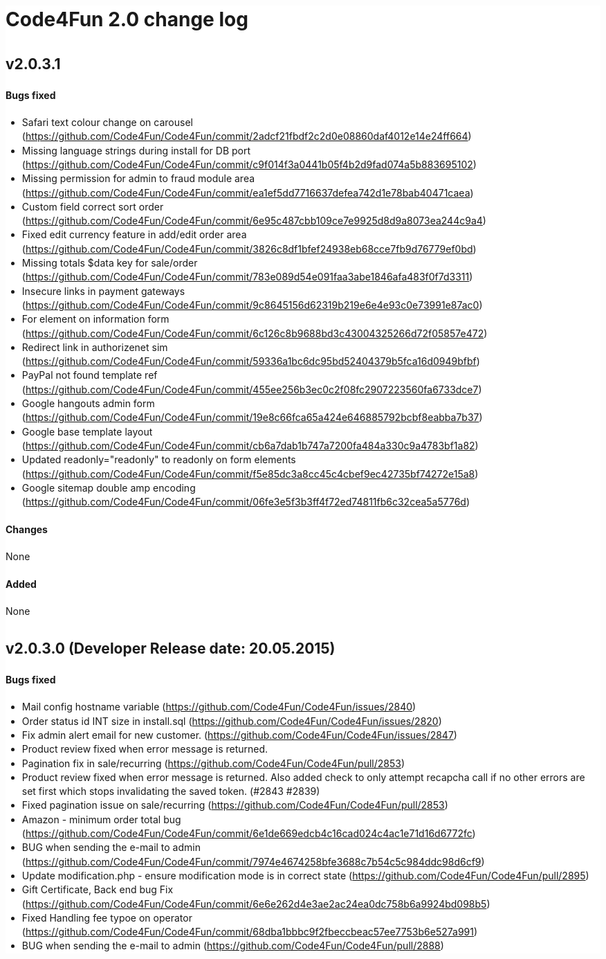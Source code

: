 # Code4Fun 2.0 change log

## v2.0.3.1
#### Bugs fixed
* Safari text colour change on carousel (https://github.com/Code4Fun/Code4Fun/commit/2adcf21fbdf2c2d0e08860daf4012e14e24ff664)
* Missing language strings during install for DB port (https://github.com/Code4Fun/Code4Fun/commit/c9f014f3a0441b05f4b2d9fad074a5b883695102)
* Missing permission for admin to fraud module area (https://github.com/Code4Fun/Code4Fun/commit/ea1ef5dd7716637defea742d1e78bab40471caea)
* Custom field correct sort order (https://github.com/Code4Fun/Code4Fun/commit/6e95c487cbb109ce7e9925d8d9a8073ea244c9a4)
* Fixed edit currency feature in add/edit order area (https://github.com/Code4Fun/Code4Fun/commit/3826c8df1bfef24938eb68cce7fb9d76779ef0bd)
* Missing totals $data key for sale/order (https://github.com/Code4Fun/Code4Fun/commit/783e089d54e091faa3abe1846afa483f0f7d3311)
* Insecure links in payment gateways (https://github.com/Code4Fun/Code4Fun/commit/9c8645156d62319b219e6e4e93c0e73991e87ac0)
* For element on information form (https://github.com/Code4Fun/Code4Fun/commit/6c126c8b9688bd3c43004325266d72f05857e472)
* Redirect link in authorizenet sim (https://github.com/Code4Fun/Code4Fun/commit/59336a1bc6dc95bd52404379b5fca16d0949bfbf)
* PayPal not found template ref (https://github.com/Code4Fun/Code4Fun/commit/455ee256b3ec0c2f08fc2907223560fa6733dce7)
* Google hangouts admin form (https://github.com/Code4Fun/Code4Fun/commit/19e8c66fca65a424e646885792bcbf8eabba7b37)
* Google base template layout (https://github.com/Code4Fun/Code4Fun/commit/cb6a7dab1b747a7200fa484a330c9a4783bf1a82)
* Updated readonly="readonly" to readonly on form elements (https://github.com/Code4Fun/Code4Fun/commit/f5e85dc3a8cc45c4cbef9ec42735bf74272e15a8)
* Google sitemap double amp encoding (https://github.com/Code4Fun/Code4Fun/commit/06fe3e5f3b3ff4f72ed74811fb6c32cea5a5776d)

#### Changes
None

#### Added
None

## v2.0.3.0 (Developer Release date: 20.05.2015)
#### Bugs fixed
* Mail config hostname variable (https://github.com/Code4Fun/Code4Fun/issues/2840)
* Order status id INT size in install.sql (https://github.com/Code4Fun/Code4Fun/issues/2820)
* Fix admin alert email for new customer. (https://github.com/Code4Fun/Code4Fun/issues/2847)
* Product review fixed when error message is returned.
* Pagination fix in sale/recurring (https://github.com/Code4Fun/Code4Fun/pull/2853)
* Product review fixed when error message is returned. Also added check to only attempt recapcha call if no other errors are set first which stops invalidating the saved token. (#2843 #2839)
* Fixed pagination issue on sale/recurring (https://github.com/Code4Fun/Code4Fun/pull/2853)
* Amazon - minimum order total bug (https://github.com/Code4Fun/Code4Fun/commit/6e1de669edcb4c16cad024c4ac1e71d16d6772fc)
* BUG when sending the e-mail to admin (https://github.com/Code4Fun/Code4Fun/commit/7974e4674258bfe3688c7b54c5c984ddc98d6cf9)
* Update modification.php - ensure modification mode is in correct state (https://github.com/Code4Fun/Code4Fun/pull/2895)
* Gift Certificate, Back end bug Fix (https://github.com/Code4Fun/Code4Fun/commit/6e6e262d4e3ae2ac24ea0dc758b6a9924bd098b5)
* Fixed Handling fee typoe on operator (https://github.com/Code4Fun/Code4Fun/commit/68dba1bbbc9f2fbeccbeac57ee7753b6e527a991)
* BUG when sending the e-mail to admin (https://github.com/Code4Fun/Code4Fun/pull/2888)